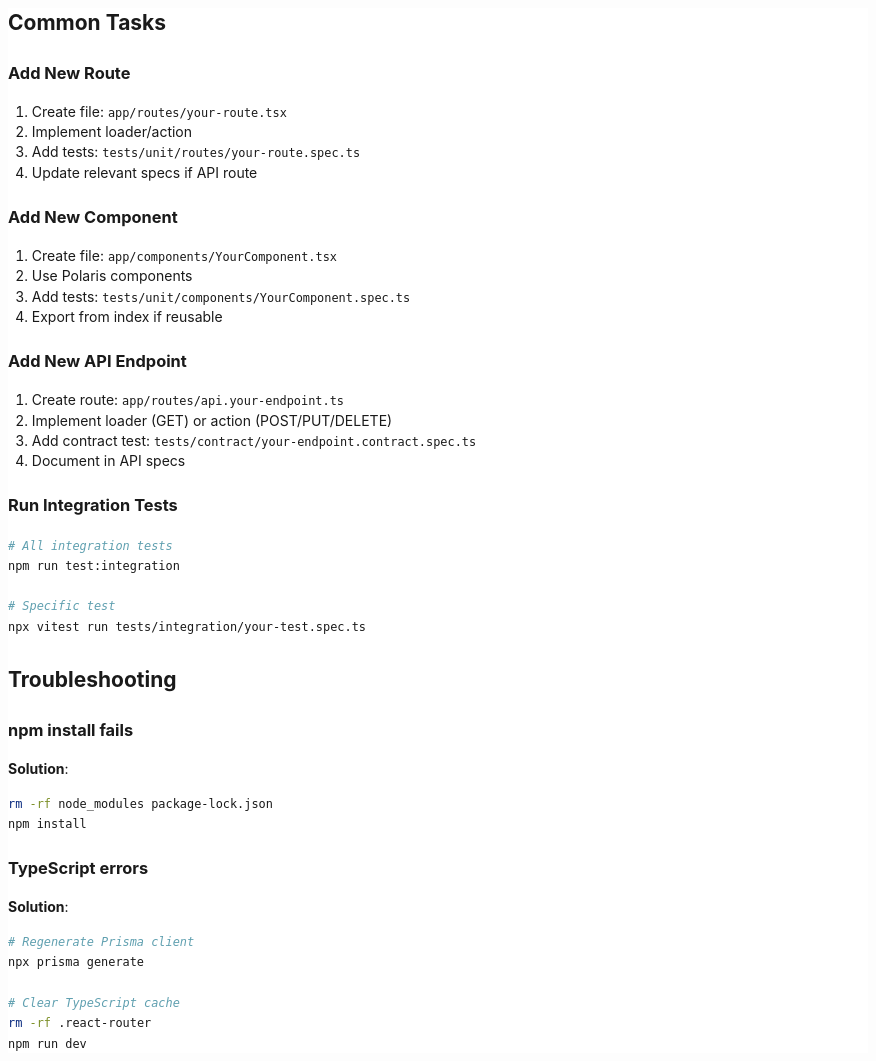 ## Common Tasks

### Add New Route

1. Create file: `app/routes/your-route.tsx`
2. Implement loader/action
3. Add tests: `tests/unit/routes/your-route.spec.ts`
4. Update relevant specs if API route

### Add New Component

1. Create file: `app/components/YourComponent.tsx`
2. Use Polaris components
3. Add tests: `tests/unit/components/YourComponent.spec.ts`
4. Export from index if reusable

### Add New API Endpoint

1. Create route: `app/routes/api.your-endpoint.ts`
2. Implement loader (GET) or action (POST/PUT/DELETE)
3. Add contract test: `tests/contract/your-endpoint.contract.spec.ts`
4. Document in API specs

### Run Integration Tests

```bash
# All integration tests
npm run test:integration

# Specific test
npx vitest run tests/integration/your-test.spec.ts
```

## Troubleshooting

### npm install fails

**Solution**:

```bash
rm -rf node_modules package-lock.json
npm install
```

### TypeScript errors

**Solution**:

```bash
# Regenerate Prisma client
npx prisma generate

# Clear TypeScript cache
rm -rf .react-router
npm run dev
```

